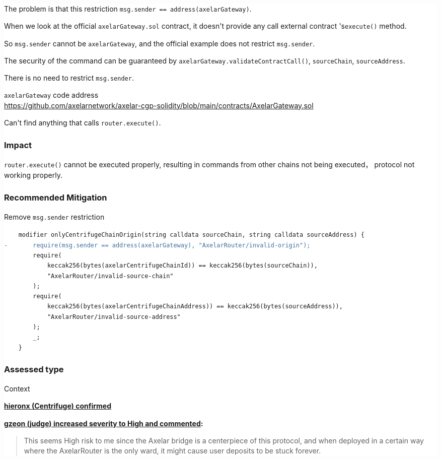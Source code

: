```solidity
```

The problem is that this restriction `msg.sender == address(axelarGateway)`.

When we look at the official `axelarGateway.sol` contract, it doesn't provide any call external contract 's`execute()` method.

So `msg.sender` cannot be `axelarGateway`, and the official example does not restrict `msg.sender`.

The security of the command can be guaranteed by `axelarGateway.validateContractCall()`, `sourceChain`, `sourceAddress`.

There is no need to restrict `msg.sender`.

`axelarGateway` code address<br>
<https://github.com/axelarnetwork/axelar-cgp-solidity/blob/main/contracts/AxelarGateway.sol>

Can't find anything that calls `router.execute()`.

### Impact

`router.execute()` cannot be executed properly, resulting in commands from other chains not being executed， protocol not working properly.

### Recommended Mitigation

Remove `msg.sender` restriction

```diff
    modifier onlyCentrifugeChainOrigin(string calldata sourceChain, string calldata sourceAddress) {        
-       require(msg.sender == address(axelarGateway), "AxelarRouter/invalid-origin");
        require(
            keccak256(bytes(axelarCentrifugeChainId)) == keccak256(bytes(sourceChain)),
            "AxelarRouter/invalid-source-chain"
        );
        require(
            keccak256(bytes(axelarCentrifugeChainAddress)) == keccak256(bytes(sourceAddress)),
            "AxelarRouter/invalid-source-address"
        );
        _;
    }
```

### Assessed type

Context

**[hieronx (Centrifuge) confirmed](https://github.com/code-423n4/2023-09-centrifuge-findings/issues/537#issuecomment-1723464758)**

**[gzeon (judge) increased severity to High and commented](https://github.com/code-423n4/2023-09-centrifuge-findings/issues/537#issuecomment-1733894416):**
 > This seems High risk to me since the Axelar bridge is a centerpiece of this protocol, and when deployed in a certain way where the AxelarRouter is the only ward, it might cause user deposits to be stuck forever. 
